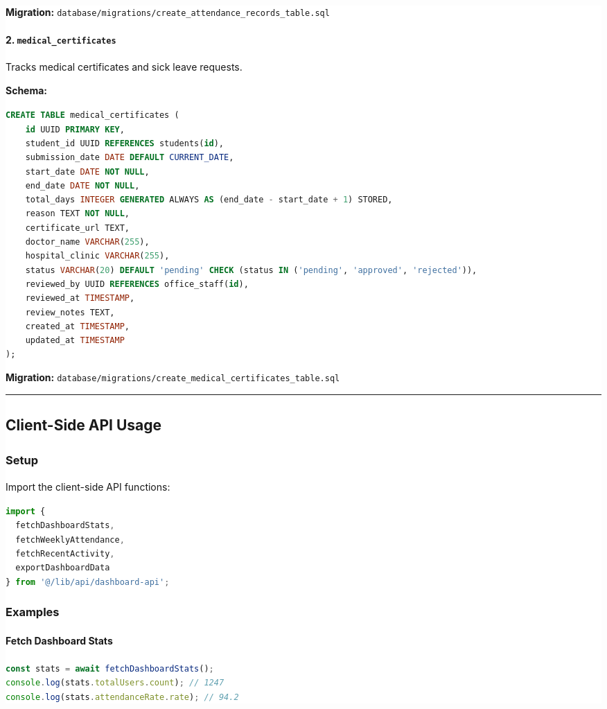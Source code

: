 **Migration:** `database/migrations/create_attendance_records_table.sql`

#### 2. `medical_certificates`
Tracks medical certificates and sick leave requests.

**Schema:**
```sql
CREATE TABLE medical_certificates (
    id UUID PRIMARY KEY,
    student_id UUID REFERENCES students(id),
    submission_date DATE DEFAULT CURRENT_DATE,
    start_date DATE NOT NULL,
    end_date DATE NOT NULL,
    total_days INTEGER GENERATED ALWAYS AS (end_date - start_date + 1) STORED,
    reason TEXT NOT NULL,
    certificate_url TEXT,
    doctor_name VARCHAR(255),
    hospital_clinic VARCHAR(255),
    status VARCHAR(20) DEFAULT 'pending' CHECK (status IN ('pending', 'approved', 'rejected')),
    reviewed_by UUID REFERENCES office_staff(id),
    reviewed_at TIMESTAMP,
    review_notes TEXT,
    created_at TIMESTAMP,
    updated_at TIMESTAMP
);
```

**Migration:** `database/migrations/create_medical_certificates_table.sql`

---

## Client-Side API Usage

### Setup
Import the client-side API functions:

```typescript
import {
  fetchDashboardStats,
  fetchWeeklyAttendance,
  fetchRecentActivity,
  exportDashboardData
} from '@/lib/api/dashboard-api';
```

### Examples

#### Fetch Dashboard Stats
```typescript
const stats = await fetchDashboardStats();
console.log(stats.totalUsers.count); // 1247
console.log(stats.attendanceRate.rate); // 94.2
```

